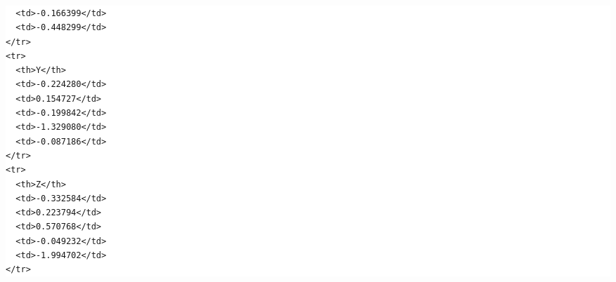      <td>-0.166399</td>
      <td>-0.448299</td>
    </tr>
    <tr>
      <th>Y</th>
      <td>-0.224280</td>
      <td>0.154727</td>
      <td>-0.199842</td>
      <td>-1.329080</td>
      <td>-0.087186</td>
    </tr>
    <tr>
      <th>Z</th>
      <td>-0.332584</td>
      <td>0.223794</td>
      <td>0.570768</td>
      <td>-0.049232</td>
      <td>-1.994702</td>
    </tr>
  </tbody>
</table>
</div>




```python

```
